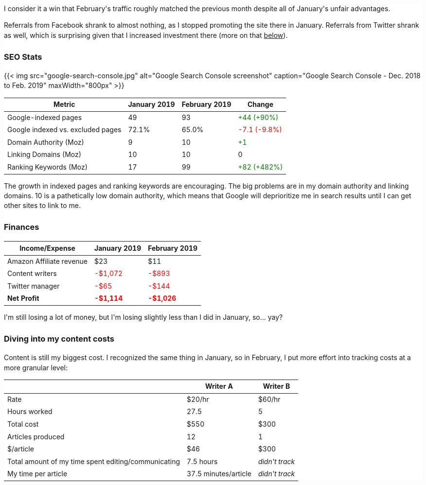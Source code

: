 I consider it a win that February's traffic roughly matched the previous month despite all of January's unfair advantages.

Referrals from Facebook shrank to almost nothing, as I stopped promoting the site there in January. Referrals from Twitter shrank as well, which is surprising given that I increased investment there (more on that [below](#twitter-on-auto-pilot-but-its-not-scaling)).

### SEO Stats

{{< img src="google-search-console.jpg" alt="Google Search Console screenshot" caption="Google Search Console - Dec. 2018 to Feb. 2019" maxWidth="800px" >}}

| Metric         | January 2019 | February 2019 | Change |
|----------------|---------------|--------------|--------|
| Google-indexed pages               | 49 | 93          | <font color="green">+44 (+90%)</font> |
| Google indexed vs. excluded pages               | 72.1% | 65.0%          | <font color="red">-7.1 (-9.8%)</font>|
| Domain Authority (Moz)               | 9         | 10  | <font color="green">+1</font> |
| Linking Domains (Moz)               | 10         | 10  | 0 |
| Ranking Keywords (Moz)               | 17         | 99  | <font color="green">+82 (+482%)</font>  |

The growth in indexed pages and ranking keywords are encouraging. The big problems are in my domain authority and linking domains. 10 is a pathetically low domain authority, which means that Google will deprioritize me in search results until I can get other sites to link to me.

### Finances

| Income/Expense | January 2019 | February 2019 |
|----------|----------|--------------|
| Amazon Affiliate revenue | $23 | $11 |
| Content writers | <font color="red">-$1,072</font> | <font color="red">-$893</font> |
| Twitter manager | <font color="red">-$65</font> | <font color="red">-$144</font> |
| **Net Profit** | **<font color="red">-$1,114</font>** | **<font color="red">-$1,026</font>** |

I'm still losing a lot of money, but I'm losing slightly less than I did in January, so... yay?

### Diving into my content costs

Content is still my biggest cost. I recognized the same thing in January, so in February, I put more effort into tracking costs at a more granular level:

|         | Writer A| Writer B |
|-----|------------|------------|
| Rate | $20/hr | $60/hr |
| Hours worked | 27.5 | 5 |
| Total cost | $550 | $300 |
| Articles produced | 12 | 1 |
| $/article | $46 | $300 |
| Total amount of my time spent editing/communicating | 7.5 hours | *didn't track* |
| My time per article | 37.5 minutes/article | *didn't track* |
